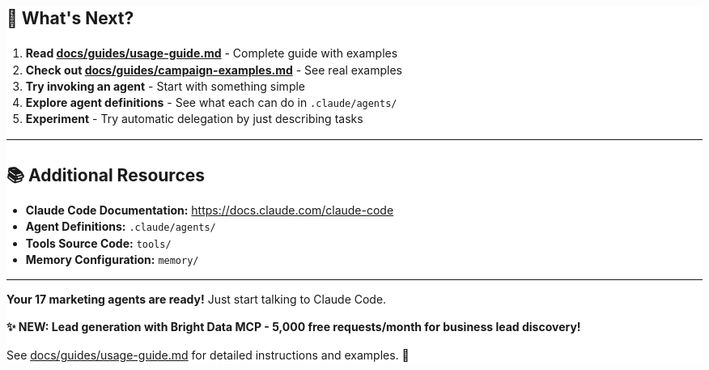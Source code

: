 
## 🎯 What's Next?

1. **Read [docs/guides/usage-guide.md](docs/guides/usage-guide.md)** - Complete guide with examples
2. **Check out [docs/guides/campaign-examples.md](docs/guides/campaign-examples.md)** - See real examples
3. **Try invoking an agent** - Start with something simple
4. **Explore agent definitions** - See what each can do in `.claude/agents/`
5. **Experiment** - Try automatic delegation by just describing tasks

---

## 📚 Additional Resources

- **Claude Code Documentation:** https://docs.claude.com/claude-code
- **Agent Definitions:** `.claude/agents/`
- **Tools Source Code:** `tools/`
- **Memory Configuration:** `memory/`

---

**Your 17 marketing agents are ready!** Just start talking to Claude Code.

**✨ NEW: Lead generation with Bright Data MCP - 5,000 free requests/month for business lead discovery!**

See [docs/guides/usage-guide.md](docs/guides/usage-guide.md) for detailed instructions and examples. 🚀
